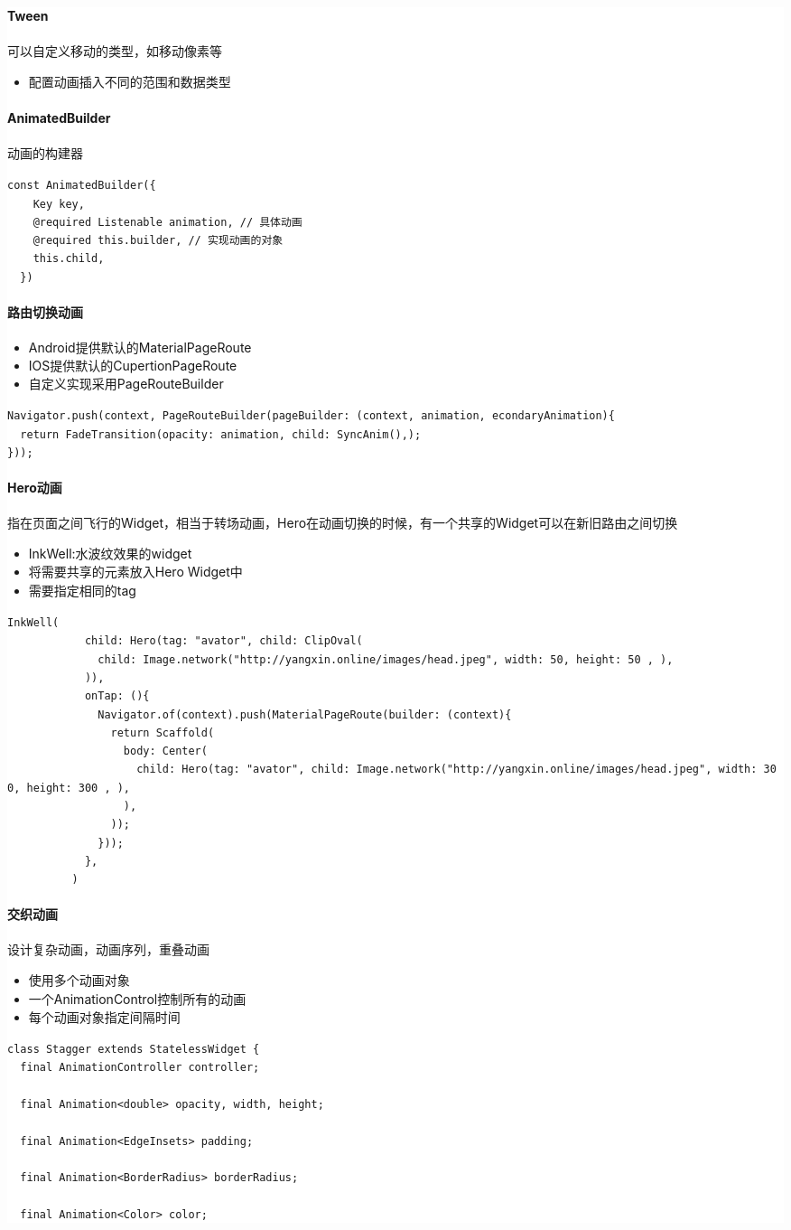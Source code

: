 #### Tween
可以自定义移动的类型，如移动像素等
* 配置动画插入不同的范围和数据类型

#### AnimatedBuilder
动画的构建器
```
const AnimatedBuilder({
    Key key,
    @required Listenable animation, // 具体动画
    @required this.builder, // 实现动画的对象
    this.child,
  })
```

#### 路由切换动画
* Android提供默认的MaterialPageRoute
* IOS提供默认的CupertionPageRoute
* 自定义实现采用PageRouteBuilder
```
Navigator.push(context, PageRouteBuilder(pageBuilder: (context, animation, econdaryAnimation){
  return FadeTransition(opacity: animation, child: SyncAnim(),);
}));
```

#### Hero动画
指在页面之间飞行的Widget，相当于转场动画，Hero在动画切换的时候，有一个共享的Widget可以在新旧路由之间切换
* InkWell:水波纹效果的widget
* 将需要共享的元素放入Hero Widget中
* 需要指定相同的tag
```
InkWell(
            child: Hero(tag: "avator", child: ClipOval(
              child: Image.network("http://yangxin.online/images/head.jpeg", width: 50, height: 50 , ),
            )),
            onTap: (){
              Navigator.of(context).push(MaterialPageRoute(builder: (context){
                return Scaffold(
                  body: Center(
                    child: Hero(tag: "avator", child: Image.network("http://yangxin.online/images/head.jpeg", width: 300, height: 300 , ),
                  ),
                ));
              }));
            },
          )
```

#### 交织动画
设计复杂动画，动画序列，重叠动画
* 使用多个动画对象
* 一个AnimationControl控制所有的动画
* 每个动画对象指定间隔时间
```
class Stagger extends StatelessWidget {
  final AnimationController controller;

  final Animation<double> opacity, width, height;

  final Animation<EdgeInsets> padding;

  final Animation<BorderRadius> borderRadius;

  final Animation<Color> color;
```